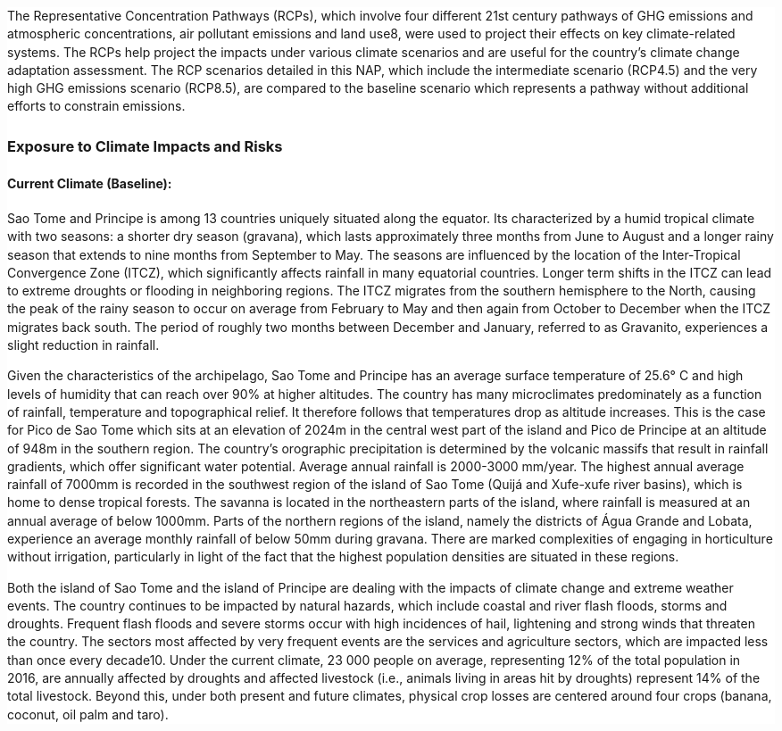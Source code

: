 The Representative Concentration Pathways (RCPs), which involve four different 21st century pathways of GHG emissions and atmospheric concentrations, air pollutant 
emissions and land use8, were used to project their effects on key climate-related systems. The RCPs help project the impacts under various climate scenarios and 
are useful for the country’s climate change adaptation assessment. The RCP scenarios detailed in this NAP, which include the intermediate scenario (RCP4.5) and the 
very high GHG emissions scenario (RCP8.5), are compared to the baseline scenario which represents a pathway without additional efforts to constrain emissions.

### Exposure to Climate Impacts and Risks
#### Current Climate (Baseline):
Sao Tome and Principe is among 13 countries uniquely situated along the equator. Its characterized by a humid tropical climate with two seasons: a shorter dry 
season (gravana), which lasts approximately three months from June to August and a longer rainy season that extends to nine months from September to May. The 
seasons are influenced by the location of the Inter-Tropical Convergence Zone (ITCZ), which significantly affects rainfall in many equatorial countries. Longer term 
shifts in the ITCZ can lead to extreme droughts or flooding in neighboring regions. The ITCZ migrates from the southern hemisphere to the North, causing the peak of 
the rainy season to occur on average from February to May and then again from October to December when the ITCZ migrates back south. The period of roughly two 
months between December and January, referred to as Gravanito, experiences a slight reduction in rainfall.

Given the characteristics of the archipelago, Sao Tome and Principe has an average surface temperature of 25.6° C and high levels of humidity that can reach over 
90% at higher altitudes. The country has many microclimates predominately as a function of rainfall, temperature and topographical relief. It therefore follows 
that temperatures drop as altitude increases. This is the case for Pico de Sao Tome which sits at an elevation of 2024m in the central west part of the island 
and Pico de Principe at an altitude of 948m in the southern region. The country’s orographic precipitation is determined by the volcanic massifs that result in 
rainfall gradients, which offer significant water potential. Average annual rainfall is 2000-3000 mm/year. The highest annual average rainfall of 7000mm is 
recorded in the southwest region of the island of Sao Tome (Quijá and Xufe-xufe river basins), which is home to dense tropical forests. The savanna is located in 
the northeastern parts of the island, where rainfall is measured at an annual average of below 1000mm. Parts of the northern regions of the island, namely the 
districts of Água Grande and Lobata, experience an average monthly rainfall of below 50mm during gravana. There are marked complexities of engaging in 
horticulture without irrigation, particularly in light of the fact that the highest population densities are situated in these regions.

Both the island of Sao Tome and the island of Principe are dealing with the impacts of climate change and extreme weather events. The country continues to be 
impacted by natural hazards, which include coastal and river flash floods, storms and droughts. Frequent flash floods and severe storms occur with high 
incidences of hail, lightening and strong winds that threaten the country. The sectors most affected by very frequent events are the services and agriculture 
sectors, which are impacted less than once every decade10. Under the current climate, 23 000 people on average, representing 12% of the total population in 2016, 
are annually affected by droughts and affected livestock (i.e., animals living in areas hit by droughts) represent 14% of the total livestock. Beyond this, under 
both present and future climates, physical crop losses are centered around four crops (banana, coconut, oil palm and taro).
